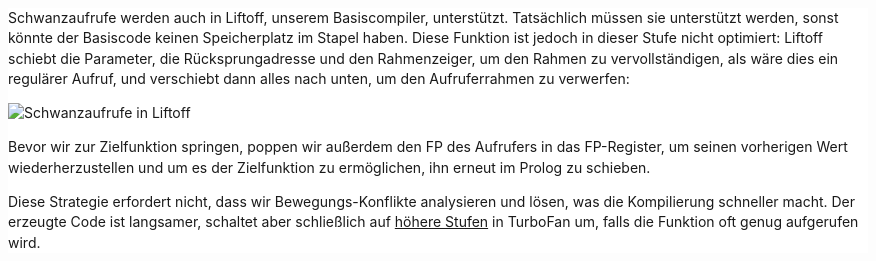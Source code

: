 Schwanzaufrufe werden auch in Liftoff, unserem Basiscompiler, unterstützt. Tatsächlich müssen sie unterstützt werden, sonst könnte der Basiscode keinen Speicherplatz im Stapel haben. Diese Funktion ist jedoch in dieser Stufe nicht optimiert: Liftoff schiebt die Parameter, die Rücksprungadresse und den Rahmenzeiger, um den Rahmen zu vervollständigen, als wäre dies ein regulärer Aufruf, und verschiebt dann alles nach unten, um den Aufruferrahmen zu verwerfen:

![Schwanzaufrufe in Liftoff](/_img/wasm-tail-calls/tail-calls-liftoff.svg)

Bevor wir zur Zielfunktion springen, poppen wir außerdem den FP des Aufrufers in das FP-Register, um seinen vorherigen Wert wiederherzustellen und um es der Zielfunktion zu ermöglichen, ihn erneut im Prolog zu schieben.

Diese Strategie erfordert nicht, dass wir Bewegungs-Konflikte analysieren und lösen, was die Kompilierung schneller macht. Der erzeugte Code ist langsamer, schaltet aber schließlich auf [höhere Stufen](/blog/wasm-dynamic-tiering) in TurboFan um, falls die Funktion oft genug aufgerufen wird.
